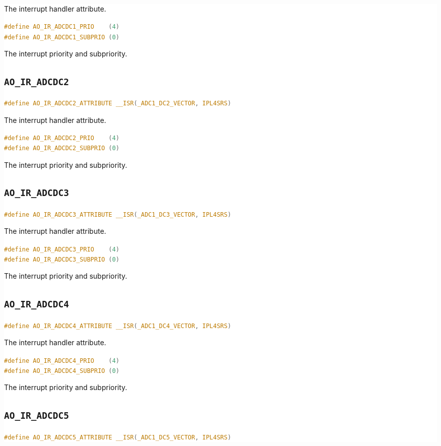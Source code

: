 The interrupt handler attribute.

```c
#define AO_IR_ADCDC1_PRIO    (4)
#define AO_IR_ADCDC1_SUBPRIO (0)
```

The interrupt priority and subpriority.

## `AO_IR_ADCDC2`

```c
#define AO_IR_ADCDC2_ATTRIBUTE __ISR(_ADC1_DC2_VECTOR, IPL4SRS)
```

The interrupt handler attribute.

```c
#define AO_IR_ADCDC2_PRIO    (4)
#define AO_IR_ADCDC2_SUBPRIO (0)
```

The interrupt priority and subpriority.

## `AO_IR_ADCDC3`

```c
#define AO_IR_ADCDC3_ATTRIBUTE __ISR(_ADC1_DC3_VECTOR, IPL4SRS)
```

The interrupt handler attribute.

```c
#define AO_IR_ADCDC3_PRIO    (4)
#define AO_IR_ADCDC3_SUBPRIO (0)
```

The interrupt priority and subpriority.

## `AO_IR_ADCDC4`

```c
#define AO_IR_ADCDC4_ATTRIBUTE __ISR(_ADC1_DC4_VECTOR, IPL4SRS)
```

The interrupt handler attribute.

```c
#define AO_IR_ADCDC4_PRIO    (4)
#define AO_IR_ADCDC4_SUBPRIO (0)
```

The interrupt priority and subpriority.

## `AO_IR_ADCDC5`

```c
#define AO_IR_ADCDC5_ATTRIBUTE __ISR(_ADC1_DC5_VECTOR, IPL4SRS)
```
